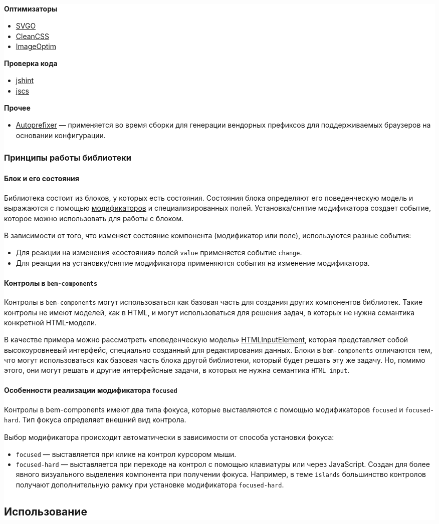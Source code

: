 **Оптимизаторы**

* [SVGO](https://ru.bem.info/tools/optimizers/svgo/svgo/)
* [CleanCSS](http://www.cleancss.com/about.php)
* [ImageOptim](http://imageoptim.com/)

**Проверка кода**

* [jshint](http://www.jshint.com/)
* [jscs](https://github.com/jscs-dev/node-jscs)

**Прочее**

* [Autoprefixer](https://github.com/ai/autoprefixer/) — применяется во время сборки для генерации вендорных префиксов для поддерживаемых браузеров на основании конфигурации.

### Принципы работы библиотеки

#### Блок и его состояния

Библиотека состоит из блоков, у которых есть состояния. Состояния блока определяют его поведенческую модель и выражаются с помощью [модификаторов](https://ru.bem.info/methodology/key-concepts/#Модификатор) и специализированных полей. Установка/снятие модификатора создает событие, которое можно использовать для работы с блоком.

В зависимости от того, что изменяет состояние компонента (модификатор или поле), используются разные события:

* Для реакции на изменения «состояния» полей `value` применяется событие `change`.
* Для реакции на установку/снятие модификатора применяются события на изменение модификатора.

#### Контролы в `bem-components`

Контролы в `bem-components` могут использоваться как базовая часть для создания других компонентов библиотек. Такие контролы не имеют моделей, как в HTML, и могут использоваться для решения задач, в которых не нужна семантика конкретной HTML-модели.

В качестве примера можно рассмотреть «поведенческую модель» [HTMLInputElement](https://developer.mozilla.org/en-US/docs/Web/API/HTMLInputElement), которая представляет собой высокоуровневый интерфейс, специально созданный для редактирования данных. Блоки в `bem-components` отличаются тем, что могут использоваться как базовая часть блока другой библиотеки, который будет решать эту же задачу. Но, помимо этого, они могут решать и другие интерфейсные задачи, в которых не нужна семантика `HTML input`.

#### Особенности реализации модификатора `focused`

Контролы в bem-components имеют два типа фокуса, которые выставляются с помощью модификаторов `focused` и `focused-hard`. Тип фокуса определяет внешний вид контрола.

Выбор модификатора происходит автоматически в зависимости от способа установки фокуса:
* `focused` — выставляется при клике на контрол курсором мыши.
* `focused-hard` — выставляется при переходе на контрол с помощью клавиатуры или через JavaScript. Создан для более явного визуального выделения компонента при получении фокуса. Например, в теме `islands` большинство контролов получают дополнительную рамку при установке модификатора `focused-hard`.

## Использование
